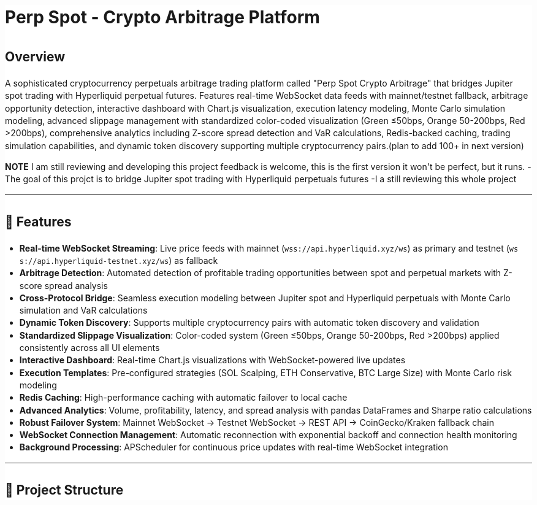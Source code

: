 # Perp Spot - Crypto Arbitrage Platform

## Overview 

A sophisticated cryptocurrency perpetuals arbitrage trading platform called "Perp Spot Crypto Arbitrage" that bridges Jupiter spot trading with Hyperliquid perpetual futures. Features real-time WebSocket data feeds with mainnet/testnet fallback, arbitrage opportunity detection, interactive dashboard with Chart.js visualization, execution latency modeling, Monte Carlo simulation modeling, advanced slippage management with standardized color-coded visualization (Green ≤50bps, Orange 50-200bps, Red >200bps), comprehensive analytics including Z-score spread detection and VaR calculations, Redis-backed caching, trading simulation capabilities, and dynamic token discovery supporting multiple cryptocurrency pairs.(plan to add 100+ in next version)

**NOTE** I am still reviewing and developing this project feedback is welcome, this is the first version it won't be perfect, but it runs.
-The goal of this projct is to bridge Jupiter spot trading with Hyperliquid perpetuals futures 
-I a still reviewing this whole project

---


## 🚀 Features

- **Real-time WebSocket Streaming**: Live price feeds with mainnet (`wss://api.hyperliquid.xyz/ws`) as primary and testnet (`wss://api.hyperliquid-testnet.xyz/ws`) as fallback
- **Arbitrage Detection**: Automated detection of profitable trading opportunities between spot and perpetual markets with Z-score spread analysis
- **Cross-Protocol Bridge**: Seamless execution modeling between Jupiter spot and Hyperliquid perpetuals with Monte Carlo simulation and VaR calculations
- **Dynamic Token Discovery**: Supports multiple cryptocurrency pairs with automatic token discovery and validation
- **Standardized Slippage Visualization**: Color-coded system (Green ≤50bps, Orange 50-200bps, Red >200bps) applied consistently across all UI elements
- **Interactive Dashboard**: Real-time Chart.js visualizations with WebSocket-powered live updates
- **Execution Templates**: Pre-configured strategies (SOL Scalping, ETH Conservative, BTC Large Size) with Monte Carlo risk modeling
- **Redis Caching**: High-performance caching with automatic failover to local cache
- **Advanced Analytics**: Volume, profitability, latency, and spread analysis with pandas DataFrames and Sharpe ratio calculations
- **Robust Failover System**: Mainnet WebSocket → Testnet WebSocket → REST API → CoinGecko/Kraken fallback chain
- **WebSocket Connection Management**: Automatic reconnection with exponential backoff and connection health monitoring
- **Background Processing**: APScheduler for continuous price updates with real-time WebSocket integration

---


## 📁 Project Structure
